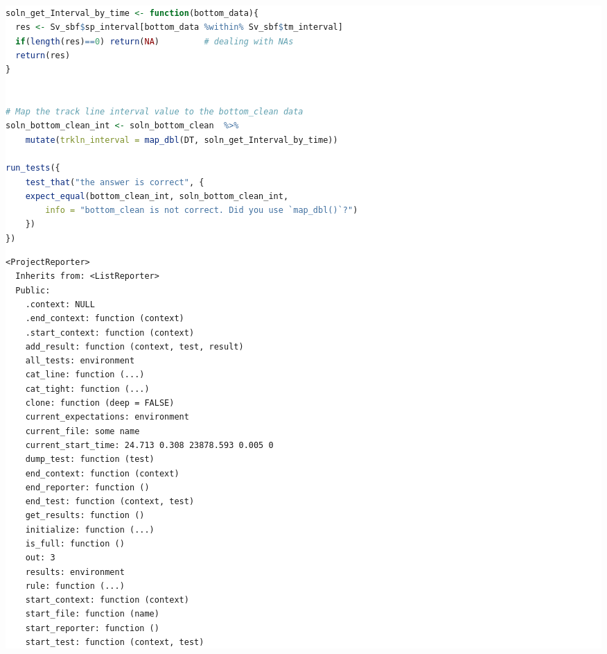 

```R
soln_get_Interval_by_time <- function(bottom_data){
  res <- Sv_sbf$sp_interval[bottom_data %within% Sv_sbf$tm_interval]
  if(length(res)==0) return(NA)         # dealing with NAs
  return(res)
}

 
# Map the track line interval value to the bottom_clean data
soln_bottom_clean_int <- soln_bottom_clean  %>% 
    mutate(trkln_interval = map_dbl(DT, soln_get_Interval_by_time))

run_tests({
    test_that("the answer is correct", {
    expect_equal(bottom_clean_int, soln_bottom_clean_int, 
        info = "bottom_clean is not correct. Did you use `map_dbl()`?")
    })
})
```




    <ProjectReporter>
      Inherits from: <ListReporter>
      Public:
        .context: NULL
        .end_context: function (context) 
        .start_context: function (context) 
        add_result: function (context, test, result) 
        all_tests: environment
        cat_line: function (...) 
        cat_tight: function (...) 
        clone: function (deep = FALSE) 
        current_expectations: environment
        current_file: some name
        current_start_time: 24.713 0.308 23878.593 0.005 0
        dump_test: function (test) 
        end_context: function (context) 
        end_reporter: function () 
        end_test: function (context, test) 
        get_results: function () 
        initialize: function (...) 
        is_full: function () 
        out: 3
        results: environment
        rule: function (...) 
        start_context: function (context) 
        start_file: function (name) 
        start_reporter: function () 
        start_test: function (context, test) 

